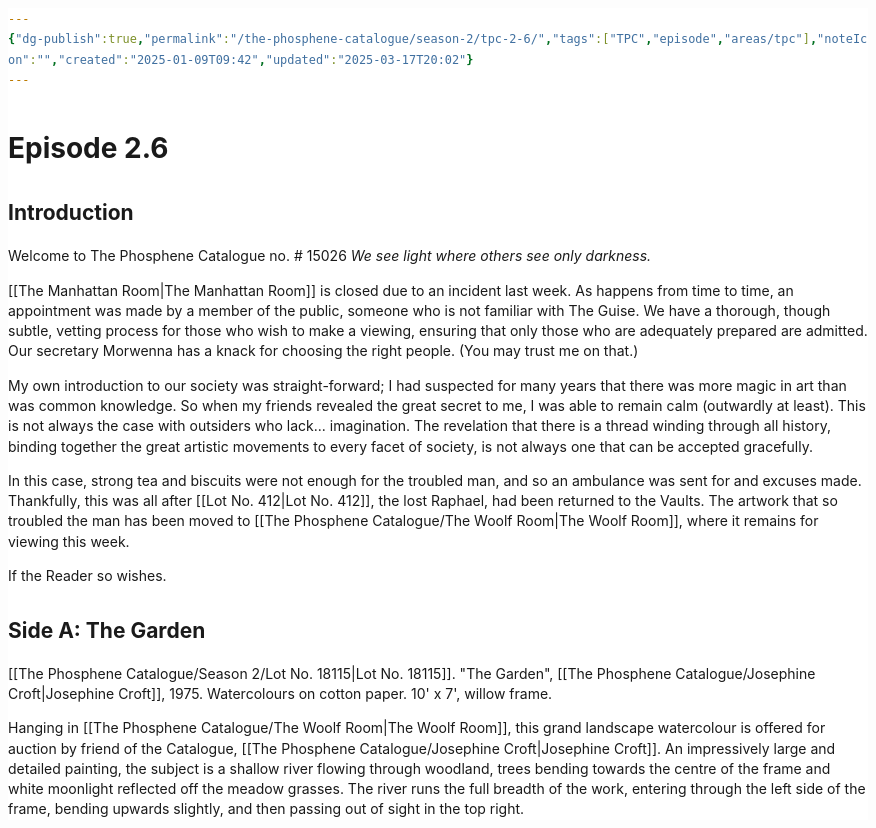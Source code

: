 ```yaml
---
{"dg-publish":true,"permalink":"/the-phosphene-catalogue/season-2/tpc-2-6/","tags":["TPC","episode","areas/tpc"],"noteIcon":"","created":"2025-01-09T09:42","updated":"2025-03-17T20:02"}
---
```



# Episode 2.6



## Introduction

Welcome to The Phosphene Catalogue no. # 15026
_We see light where others see only darkness._

[[The Manhattan Room\|The Manhattan Room]] is closed due to an incident last week.
As happens from time to time, an appointment was made by a member of the public, someone who is not familiar with The Guise.
We have a thorough, though subtle, vetting process for those who wish to make a viewing, ensuring that only those who are adequately prepared are admitted.
Our secretary Morwenna has a knack for choosing the right people. (You may trust me on that.)

My own introduction to our society was straight-forward; I had suspected for many years that there was more magic in art than was common knowledge.
So when my friends revealed the great secret to me, I was able to remain calm (outwardly at least).
This is not always the case with outsiders who lack... imagination.
The revelation that there is a thread winding through all history, binding together the great artistic movements to every facet of society, is not always one that can be accepted gracefully.

In this case, strong tea and biscuits were not enough for the troubled man, and so an ambulance was sent for and excuses made.
Thankfully, this was all after [[Lot No. 412\|Lot No. 412]], the lost Raphael, had been returned to the Vaults.
The artwork that so troubled the man has been moved to [[The Phosphene Catalogue/The Woolf Room\|The Woolf Room]], where it remains for viewing this week.

If the Reader so wishes.

## Side A: The Garden

[[The Phosphene Catalogue/Season 2/Lot No. 18115\|Lot No. 18115]]. "The Garden", [[The Phosphene Catalogue/Josephine Croft\|Josephine Croft]], 1975. Watercolours on cotton paper. 10' x 7', willow frame.

Hanging in [[The Phosphene Catalogue/The Woolf Room\|The Woolf Room]], this grand landscape watercolour is offered for auction by friend of the Catalogue, [[The Phosphene Catalogue/Josephine Croft\|Josephine Croft]].
An impressively large and detailed painting, the subject is a shallow river flowing through woodland, trees bending towards the centre of the frame and white moonlight reflected off the meadow grasses.
The river runs the full breadth of the work, entering through the left side of the frame, bending upwards slightly, and then passing out of sight in the top right.

